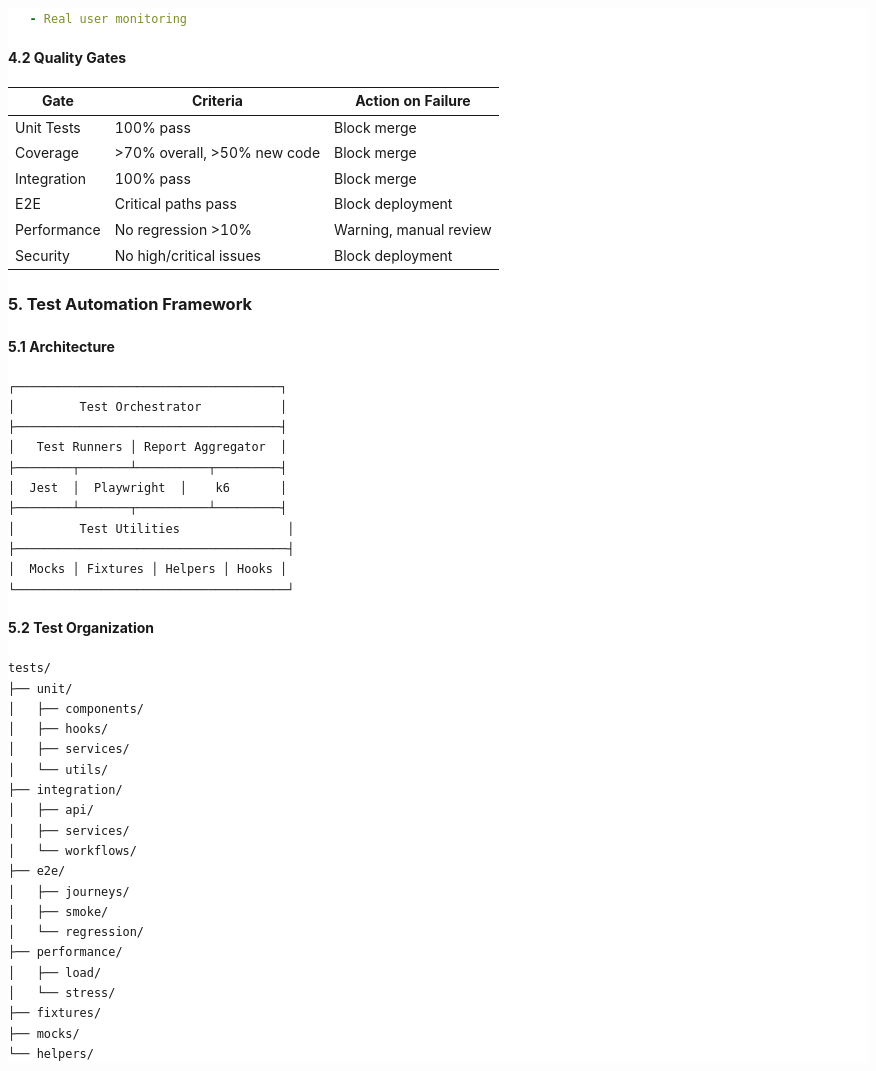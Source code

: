 ```yaml
   - Real user monitoring
```

#### 4.2 Quality Gates
| Gate | Criteria | Action on Failure |
|------|----------|-------------------|
| Unit Tests | 100% pass | Block merge |
| Coverage | >70% overall, >50% new code | Block merge |
| Integration | 100% pass | Block merge |
| E2E | Critical paths pass | Block deployment |
| Performance | No regression >10% | Warning, manual review |
| Security | No high/critical issues | Block deployment |

### 5. Test Automation Framework

#### 5.1 Architecture
```
┌─────────────────────────────────────┐
│         Test Orchestrator           │
├─────────────────────────────────────┤
│   Test Runners │ Report Aggregator  │
├────────┬───────┴──────────┬─────────┤
│  Jest  │  Playwright  │    k6       │
├────────┴───────┬──────────┴─────────┤
│         Test Utilities               │
├──────────────────────────────────────┤
│  Mocks │ Fixtures │ Helpers │ Hooks │
└──────────────────────────────────────┘
```

#### 5.2 Test Organization
```
tests/
├── unit/
│   ├── components/
│   ├── hooks/
│   ├── services/
│   └── utils/
├── integration/
│   ├── api/
│   ├── services/
│   └── workflows/
├── e2e/
│   ├── journeys/
│   ├── smoke/
│   └── regression/
├── performance/
│   ├── load/
│   └── stress/
├── fixtures/
├── mocks/
└── helpers/
```
